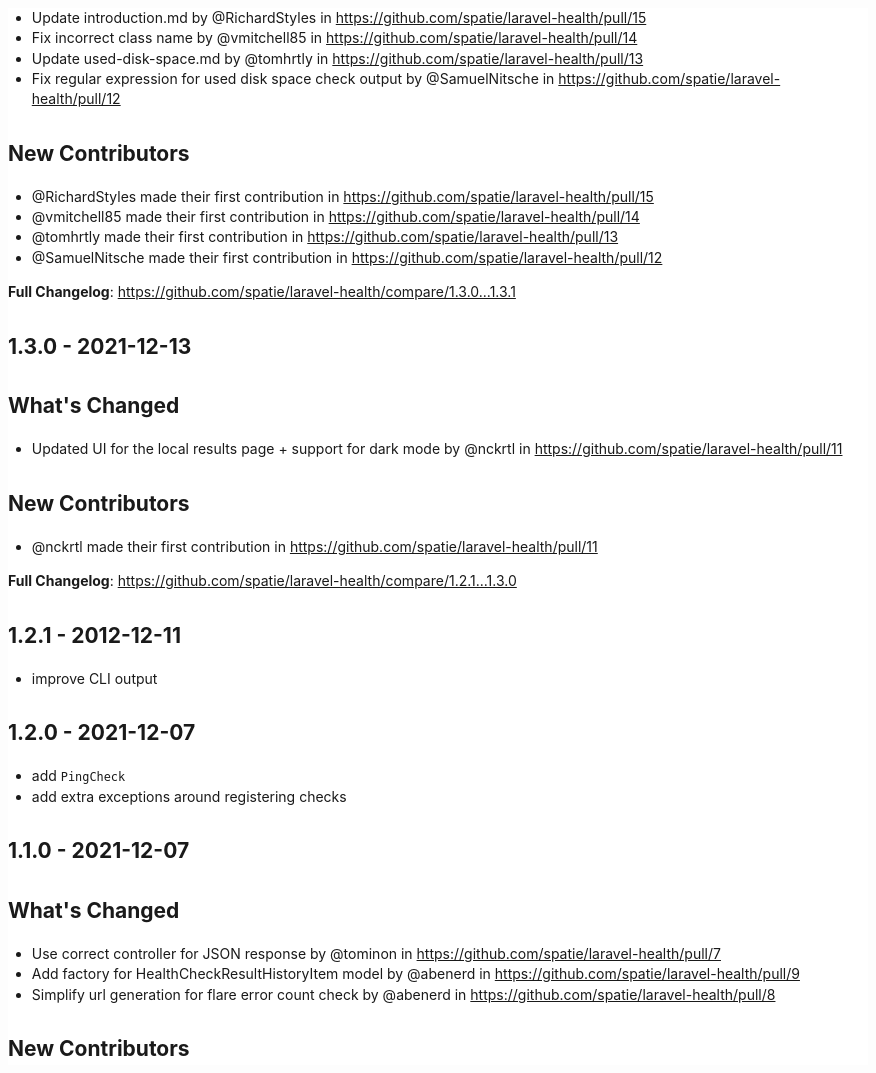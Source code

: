 - Update introduction.md by @RichardStyles in https://github.com/spatie/laravel-health/pull/15
- Fix incorrect class name by @vmitchell85 in https://github.com/spatie/laravel-health/pull/14
- Update used-disk-space.md by @tomhrtly in https://github.com/spatie/laravel-health/pull/13
- Fix regular expression for used disk space check output by @SamuelNitsche in https://github.com/spatie/laravel-health/pull/12

## New Contributors

- @RichardStyles made their first contribution in https://github.com/spatie/laravel-health/pull/15
- @vmitchell85 made their first contribution in https://github.com/spatie/laravel-health/pull/14
- @tomhrtly made their first contribution in https://github.com/spatie/laravel-health/pull/13
- @SamuelNitsche made their first contribution in https://github.com/spatie/laravel-health/pull/12

**Full Changelog**: https://github.com/spatie/laravel-health/compare/1.3.0...1.3.1

## 1.3.0 - 2021-12-13

## What's Changed

- Updated UI for the local results page + support for dark mode by @nckrtl in https://github.com/spatie/laravel-health/pull/11

## New Contributors

- @nckrtl made their first contribution in https://github.com/spatie/laravel-health/pull/11

**Full Changelog**: https://github.com/spatie/laravel-health/compare/1.2.1...1.3.0

## 1.2.1 - 2012-12-11

- improve CLI output

## 1.2.0 - 2021-12-07

- add `PingCheck`
- add extra exceptions around registering checks

## 1.1.0 - 2021-12-07

## What's Changed

- Use correct controller for JSON response by @tominon in https://github.com/spatie/laravel-health/pull/7
- Add factory for HealthCheckResultHistoryItem model by @abenerd in https://github.com/spatie/laravel-health/pull/9
- Simplify url generation for flare error count check by @abenerd in https://github.com/spatie/laravel-health/pull/8

## New Contributors
